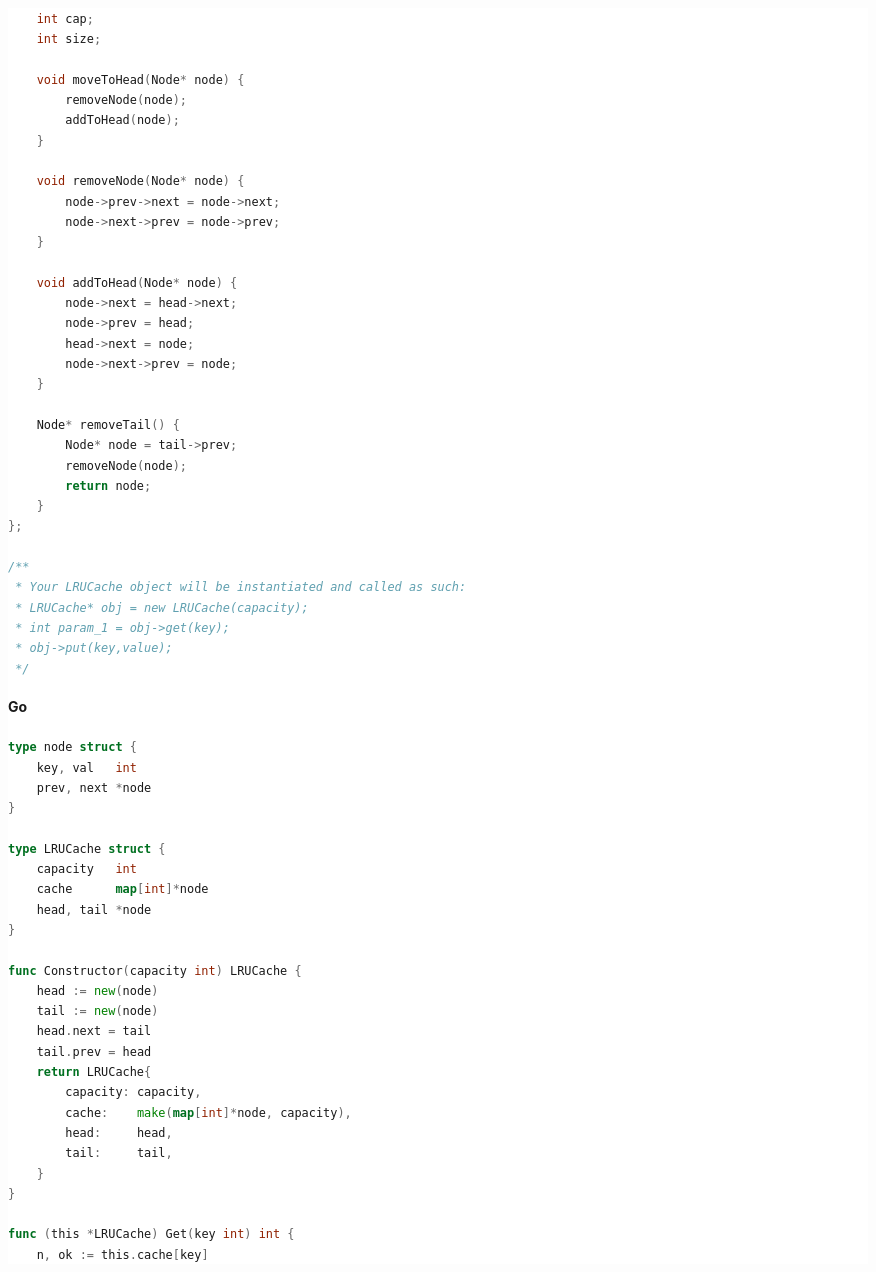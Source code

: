 ```cpp
    int cap;
    int size;

    void moveToHead(Node* node) {
        removeNode(node);
        addToHead(node);
    }

    void removeNode(Node* node) {
        node->prev->next = node->next;
        node->next->prev = node->prev;
    }

    void addToHead(Node* node) {
        node->next = head->next;
        node->prev = head;
        head->next = node;
        node->next->prev = node;
    }

    Node* removeTail() {
        Node* node = tail->prev;
        removeNode(node);
        return node;
    }
};

/**
 * Your LRUCache object will be instantiated and called as such:
 * LRUCache* obj = new LRUCache(capacity);
 * int param_1 = obj->get(key);
 * obj->put(key,value);
 */
```

#### Go

```go
type node struct {
	key, val   int
	prev, next *node
}

type LRUCache struct {
	capacity   int
	cache      map[int]*node
	head, tail *node
}

func Constructor(capacity int) LRUCache {
	head := new(node)
	tail := new(node)
	head.next = tail
	tail.prev = head
	return LRUCache{
		capacity: capacity,
		cache:    make(map[int]*node, capacity),
		head:     head,
		tail:     tail,
	}
}

func (this *LRUCache) Get(key int) int {
	n, ok := this.cache[key]
```